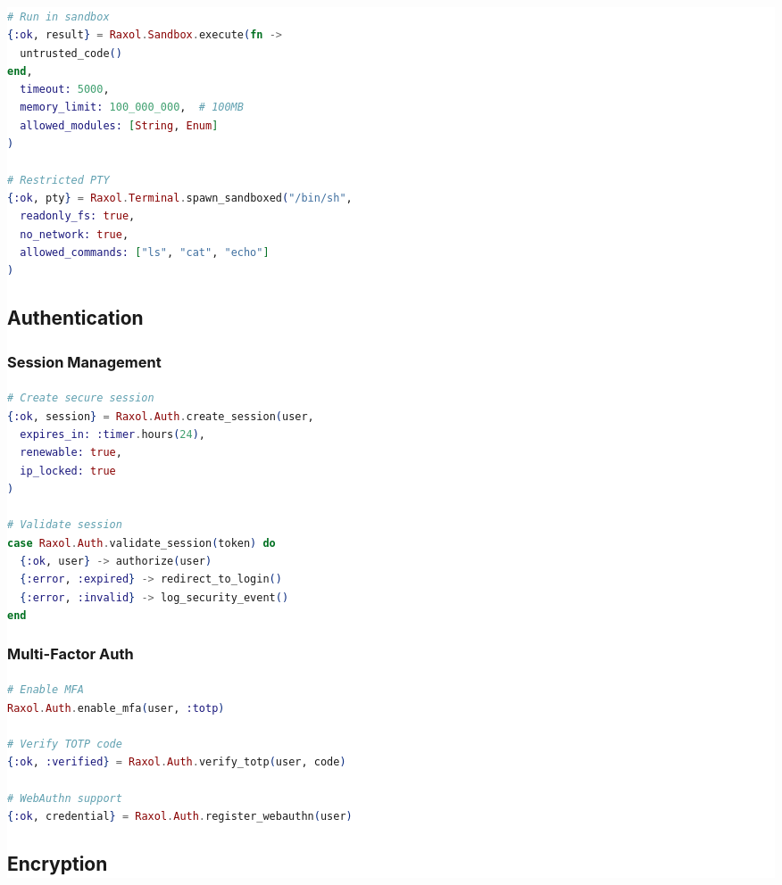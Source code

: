 ```elixir
# Run in sandbox
{:ok, result} = Raxol.Sandbox.execute(fn ->
  untrusted_code()
end, 
  timeout: 5000,
  memory_limit: 100_000_000,  # 100MB
  allowed_modules: [String, Enum]
)

# Restricted PTY
{:ok, pty} = Raxol.Terminal.spawn_sandboxed("/bin/sh",
  readonly_fs: true,
  no_network: true,
  allowed_commands: ["ls", "cat", "echo"]
)
```

## Authentication

### Session Management

```elixir
# Create secure session
{:ok, session} = Raxol.Auth.create_session(user,
  expires_in: :timer.hours(24),
  renewable: true,
  ip_locked: true
)

# Validate session
case Raxol.Auth.validate_session(token) do
  {:ok, user} -> authorize(user)
  {:error, :expired} -> redirect_to_login()
  {:error, :invalid} -> log_security_event()
end
```

### Multi-Factor Auth

```elixir
# Enable MFA
Raxol.Auth.enable_mfa(user, :totp)

# Verify TOTP code
{:ok, :verified} = Raxol.Auth.verify_totp(user, code)

# WebAuthn support
{:ok, credential} = Raxol.Auth.register_webauthn(user)
```

## Encryption
